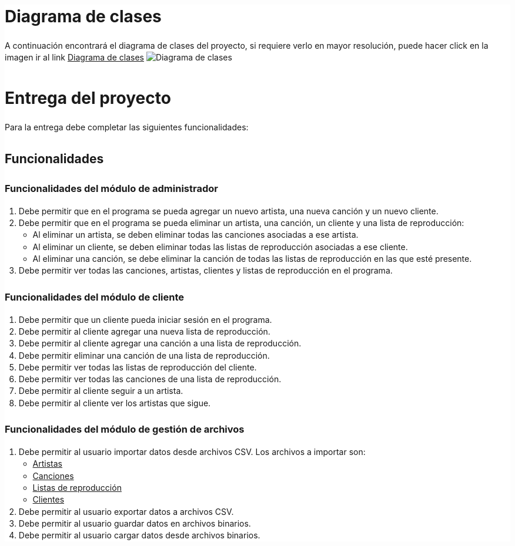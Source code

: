 # Diagrama de clases
A continuación encontrará el diagrama de clases del proyecto, si requiere verlo en mayor resolución, puede hacer click en la imagen
ir al link [Diagrama de clases](https://lucid.app/lucidchart/298a94ce-6504-41f0-a367-01e606486ff0/edit?view_items=JMVp7G3cWYrz%2C9i~BzpAiBi-4%2CGXal3yoJy9jv%2COValCZBWjaIm%2CK.1sMn_5G0x-%2CM.1sjBUAHh4E%2Cy1BvXFmBOj7-%2CnKUy7q_hVzLD%2Cuj~B1h1L6k-z%2CR7BvY6Hr2SI0%2C4_BvAkupP3Eg%2Cw.BvnFzXGqbg%2C2R.BReD4CuyR%2CiW1sBcwpB1o1%2C651s.DJYikHn%2Cl61sVv~dLGma%2CZ.1syjS7mY9H%2CQ.1sOlCkrcE7%2CV_BvIDvgz3Rf%2CD.Bvxy.5C7TI%2CuNVpsrw3NNPZ%2Csj~Bvte8vT2Q%2CDOgpFEMn0EXV%2COOgp2d40bZCt%2CoPVp--1QFZtn%2CQF1sEcFOoe0e%2CYi2sGEgl_4.D%2CMj2s8Ct3foVu%2Cdj2sQ74laLB4%2Chj2sE~ZD6p6T%2CHMVpvzkUTjjU%2CJWaljbRARq8D%2Cd~BvF9LYD1dQ%2CEWalfLD9InSw%2CV.BvlSalsy.D%2Cvg2s_-oGNXrh%2CQWalbjrGeCir%2CE81sctryFE0B%2Cxf2s9fOjhIrX%2Cza2s_13XE.e9%2CXc2sdnruMV4e&invitationId=inv_b404a1ff-43d1-445e-8c14-c9fc136cb86d)
![Diagrama de clases](assets/Class-diagram.png)

# Entrega del proyecto

Para la entrega debe completar las siguientes funcionalidades:

## Funcionalidades

### Funcionalidades del módulo de administrador 
1. Debe permitir que en el programa se pueda agregar un nuevo artista, una nueva canción y un nuevo cliente.
2. Debe permitir que en el programa se pueda eliminar un artista, una canción, un cliente y una lista de reproducción:
    - Al eliminar un artista, se deben eliminar todas las canciones asociadas a ese artista.
    - Al eliminar un cliente, se deben eliminar todas las listas de reproducción asociadas a ese cliente.
    - Al eliminar una canción, se debe eliminar la canción de todas las listas de reproducción en las que esté presente.
3. Debe permitir ver todas las canciones, artistas, clientes y listas de reproducción en el programa.

### Funcionalidades del módulo de cliente

1. Debe permitir que un cliente pueda iniciar sesión en el programa.
2. Debe permitir al cliente agregar una nueva lista de reproducción.
3. Debe permitir al cliente agregar una canción a una lista de reproducción.
4. Debe permitir eliminar una canción de una lista de reproducción.
5. Debe permitir ver todas las listas de reproducción del cliente.
6. Debe permitir ver todas las canciones de una lista de reproducción.
7. Debe permitir al cliente seguir a un artista.
8. Debe permitir al cliente ver los artistas que sigue.

### Funcionalidades del módulo de gestión de archivos

1. Debe permitir al usuario importar datos desde archivos CSV. Los archivos a importar son:
    - [Artistas](src/main/resources/artists.csv)
    - [Canciones](src/main/resources/songs.csv)
    - [Listas de reproducción](src/main/resources/playlists.csv)
    - [Clientes](src/main/resources/customers.csv)
2. Debe permitir al usuario exportar datos a archivos CSV.
3. Debe permitir al usuario guardar datos en archivos binarios.
4. Debe permitir al usuario cargar datos desde archivos binarios.
